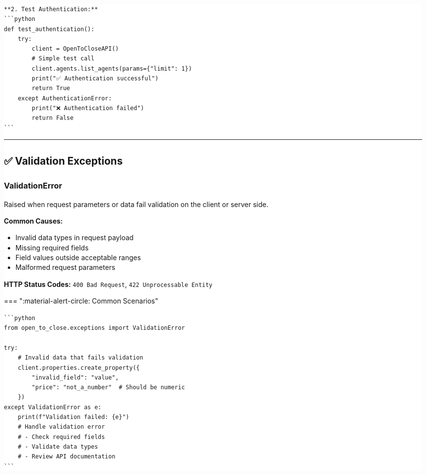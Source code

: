     **2. Test Authentication:**
    ```python
    def test_authentication():
        try:
            client = OpenToCloseAPI()
            # Simple test call
            client.agents.list_agents(params={"limit": 1})
            print("✅ Authentication successful")
            return True
        except AuthenticationError:
            print("❌ Authentication failed")
            return False
    ```

---

## ✅ Validation Exceptions

### **ValidationError**

Raised when request parameters or data fail validation on the client or server side.

**Common Causes:**
- Invalid data types in request payload
- Missing required fields
- Field values outside acceptable ranges
- Malformed request parameters

**HTTP Status Codes:** `400 Bad Request`, `422 Unprocessable Entity`

=== ":material-alert-circle: Common Scenarios"

    ```python
    from open_to_close.exceptions import ValidationError
    
    try:
        # Invalid data that fails validation
        client.properties.create_property({
            "invalid_field": "value",
            "price": "not_a_number"  # Should be numeric
        })
    except ValidationError as e:
        print(f"Validation failed: {e}")
        # Handle validation error
        # - Check required fields
        # - Validate data types
        # - Review API documentation
    ```
